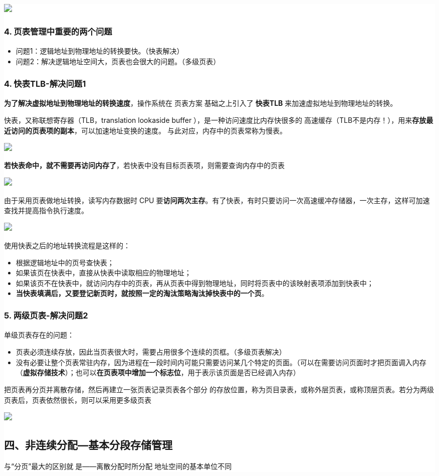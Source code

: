 ![](https://gitee.com/veal98/images/raw/master/img/20200705113900.png)

### 4. 页表管理中重要的两个问题

- 问题1：逻辑地址到物理地址的转换要快。（快表解决）
- 问题2：解决逻辑地址空间大，页表也会很大的问题。（多级页表）

### 4. 快表TLB-解决问题1

**为了解决虚拟地址到物理地址的转换速度**，操作系统在 页表方案 基础之上引入了 **快表TLB** 来加速虚拟地址到物理地址的转换。

快表，又称联想寄存器（TLB，translation	lookaside	buffer	），是一种访问速度比内存快很多的 高速缓存（TLB不是内存！），用来**存放最近访问的页表项的副本**，可以加速地址变换的速度。 与此对应，内存中的页表常称为慢表。

![](https://gitee.com/veal98/images/raw/master/img/20200705113910.png)



**若快表命中，就不需要再访问内存了**，若快表中没有目标页表项，则需要查询内存中的页表

![](https://gitee.com/veal98/images/raw/master/img/20200705113923.png)



由于采用页表做地址转换，读写内存数据时 CPU 要**访问两次主存**。有了快表，有时只要访问一次高速缓冲存储器，一次主存，这样可加速查找并提高指令执行速度。

![](https://gitee.com/veal98/images/raw/master/img/20200705113929.png)



使用快表之后的地址转换流程是这样的：

- 根据逻辑地址中的页号查快表；
- 如果该页在快表中，直接从快表中读取相应的物理地址；
- 如果该页不在快表中，就访问内存中的页表，再从页表中得到物理地址，同时将页表中的该映射表项添加到快表中；
- **当快表填满后，又要登记新页时，就按照一定的淘汰策略淘汰掉快表中的一个页**。



### 5. 两级页表-解决问题2

单级页表存在的问题：

- 页表必须连续存放，因此当页表很大时，需要占用很多个连续的页框。（多级页表解决）
- 没有必要让整个页表常驻内存，因为进程在一段时间内可能只需要访问某几个特定的页面。（可以在需要访问页面时才把页面调入内存（**虚拟存储技术**）；也可以**在页表项中增加一个标志位**，用于表示该页面是否已经调入内存）



把页表再分页并离散存储，然后再建立一张页表记录页表各个部分 的存放位置，称为页目录表，或称外层页表，或称顶层页表。若分为两级页表后，页表依然很长，则可以采用更多级页表

![](https://gitee.com/veal98/images/raw/master/img/20200705113937.png)





## 四、非连续分配—基本分段存储管理

与“分页”最大的区别就 是——离散分配时所分配 地址空间的基本单位不同
